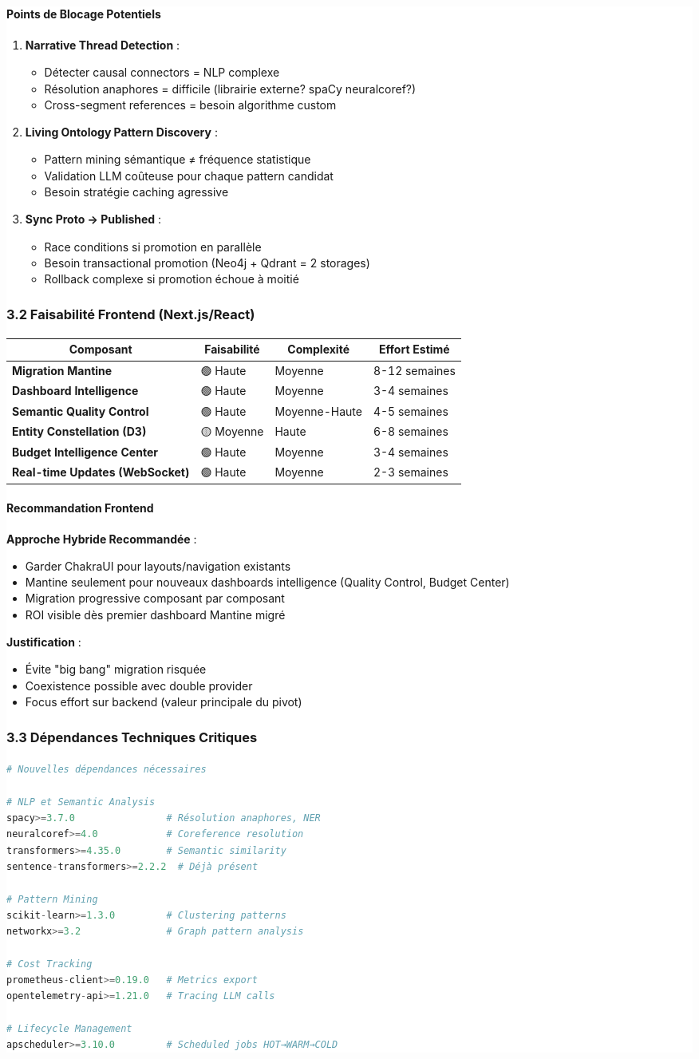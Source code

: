 #### Points de Blocage Potentiels

1. **Narrative Thread Detection** :
   - Détecter causal connectors = NLP complexe
   - Résolution anaphores = difficile (librairie externe? spaCy neuralcoref?)
   - Cross-segment references = besoin algorithme custom

2. **Living Ontology Pattern Discovery** :
   - Pattern mining sémantique ≠ fréquence statistique
   - Validation LLM coûteuse pour chaque pattern candidat
   - Besoin stratégie caching agressive

3. **Sync Proto → Published** :
   - Race conditions si promotion en parallèle
   - Besoin transactional promotion (Neo4j + Qdrant = 2 storages)
   - Rollback complexe si promotion échoue à moitié

### 3.2 Faisabilité Frontend (Next.js/React)

| Composant | Faisabilité | Complexité | Effort Estimé |
|-----------|-------------|------------|---------------|
| **Migration Mantine** | 🟢 Haute | Moyenne | 8-12 semaines |
| **Dashboard Intelligence** | 🟢 Haute | Moyenne | 3-4 semaines |
| **Semantic Quality Control** | 🟢 Haute | Moyenne-Haute | 4-5 semaines |
| **Entity Constellation (D3)** | 🟡 Moyenne | Haute | 6-8 semaines |
| **Budget Intelligence Center** | 🟢 Haute | Moyenne | 3-4 semaines |
| **Real-time Updates (WebSocket)** | 🟢 Haute | Moyenne | 2-3 semaines |

#### Recommandation Frontend

**Approche Hybride Recommandée** :
- Garder ChakraUI pour layouts/navigation existants
- Mantine seulement pour nouveaux dashboards intelligence (Quality Control, Budget Center)
- Migration progressive composant par composant
- ROI visible dès premier dashboard Mantine migré

**Justification** :
- Évite "big bang" migration risquée
- Coexistence possible avec double provider
- Focus effort sur backend (valeur principale du pivot)

### 3.3 Dépendances Techniques Critiques

```python
# Nouvelles dépendances nécessaires

# NLP et Semantic Analysis
spacy>=3.7.0                # Résolution anaphores, NER
neuralcoref>=4.0            # Coreference resolution
transformers>=4.35.0        # Semantic similarity
sentence-transformers>=2.2.2  # Déjà présent

# Pattern Mining
scikit-learn>=1.3.0         # Clustering patterns
networkx>=3.2               # Graph pattern analysis

# Cost Tracking
prometheus-client>=0.19.0   # Metrics export
opentelemetry-api>=1.21.0   # Tracing LLM calls

# Lifecycle Management
apscheduler>=3.10.0         # Scheduled jobs HOT→WARM→COLD
```